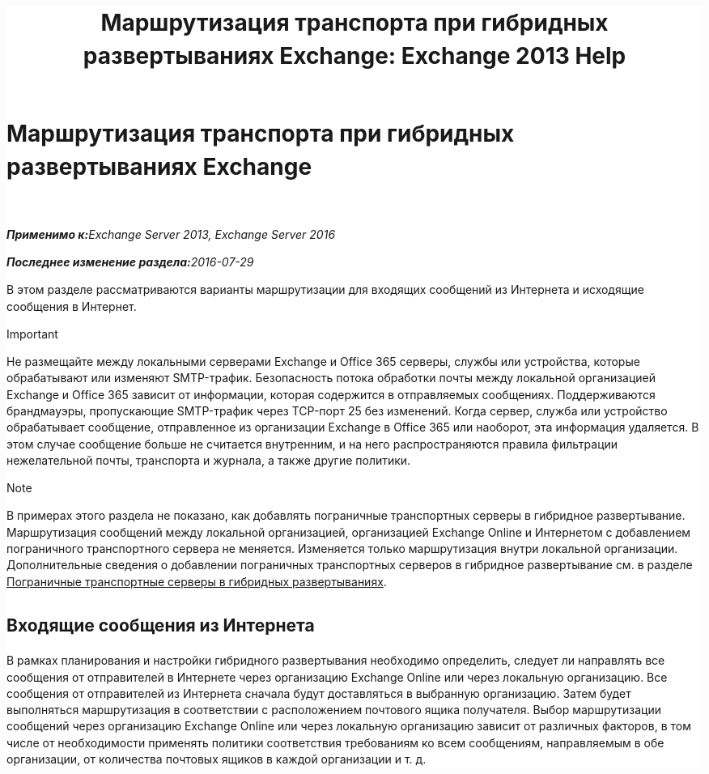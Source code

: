 ﻿---
title: 'Маршрутизация транспорта при гибридных развертываниях Exchange: Exchange 2013 Help'
TOCTitle: Маршрутизация транспорта при гибридных развертываниях Exchange
ms:assetid: 36c2cea3-2e2f-40ac-88bd-7e1b6bd27828
ms:mtpsurl: https://technet.microsoft.com/ru-ru/library/JJ659050(v=EXCHG.150)
ms:contentKeyID: 50489596
ms.date: 01/11/2018
mtps_version: v=EXCHG.150
ms.translationtype: HT
---

# Маршрутизация транспорта при гибридных развертываниях Exchange

 

_<strong>Применимо к:</strong>Exchange Server 2013, Exchange Server 2016_

_<strong>Последнее изменение раздела:</strong>2016-07-29_

В этом разделе рассматриваются варианты маршрутизации для входящих сообщений из Интернета и исходящие сообщения в Интернет.

> [!IMPORTANT]
> Не размещайте между локальными серверами Exchange и Office 365 серверы, службы или устройства, которые обрабатывают или изменяют SMTP-трафик. Безопасность потока обработки почты между локальной организацией Exchange и Office 365 зависит от информации, которая содержится в отправляемых сообщениях. Поддерживаются брандмауэры, пропускающие SMTP-трафик через TCP-порт 25 без изменений. Когда сервер, служба или устройство обрабатывает сообщение, отправленное из организации Exchange в Office 365 или наоборот, эта информация удаляется. В этом случае сообщение больше не считается внутренним, и на него распространяются правила фильтрации нежелательной почты, транспорта и журнала, а также другие политики.


> [!NOTE]
> В примерах этого раздела не показано, как добавлять пограничные транспортных серверы в гибридное развертывание. Маршрутизация сообщений между локальной организацией, организацией Exchange Online и Интернетом с добавлением пограничного транспортного сервера не меняется. Изменяется только маршрутизация внутри локальной организации. Дополнительные сведения о добавлении пограничных транспортных серверов в гибридное развертывание см. в разделе <a href="edge-transport-servers-with-hybrid-deployments-exchange-2013-help.md">Пограничные транспортные серверы в гибридных развертываниях</a>.


## Входящие сообщения из Интернета

В рамках планирования и настройки гибридного развертывания необходимо определить, следует ли направлять все сообщения от отправителей в Интернете через организацию Exchange Online или через локальную организацию. Все сообщения от отправителей из Интернета сначала будут доставляться в выбранную организацию. Затем будет выполняться маршрутизация в соответствии с расположением почтового ящика получателя. Выбор маршрутизации сообщений через организацию Exchange Online или через локальную организацию зависит от различных факторов, в том числе от необходимости применять политики соответствия требованиям ко всем сообщениям, направляемым в обе организации, от количества почтовых ящиков в каждой организации и т. д.
